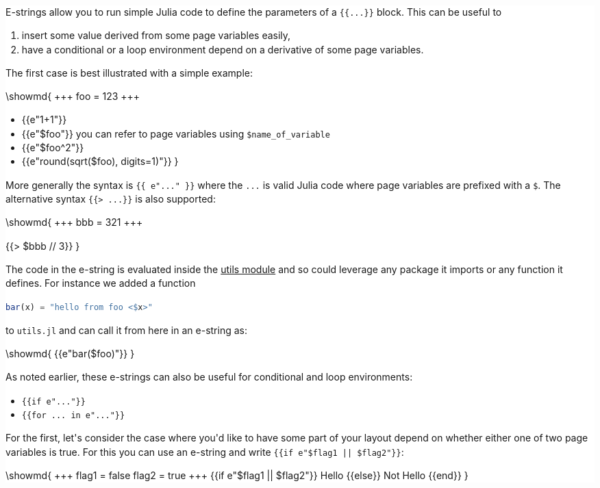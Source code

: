 E-strings allow you to run simple Julia code to define the parameters of a `{{...}}` block.
This can be useful to

1. insert some value derived from some page variables easily,
1. have a conditional or a loop environment depend on a derivative of some page variables.

The first case is best illustrated with a simple example:

\showmd{
  +++
  foo = 123
  +++

  * {{e"1+1"}}
  * {{e"$foo"}} you can refer to page variables using `$name_of_variable`
  * {{e"$foo^2"}}
  * {{e"round(sqrt($foo), digits=1)"}}
}

More generally the syntax is `{{ e"..." }}` where the `...` is valid Julia code
where page variables are prefixed with a `$`.
The alternative syntax `{{> ...}}` is also supported:

\showmd{
  +++
  bbb = 321
  +++

  {{> $bbb // 3}}
}

The code in the e-string is evaluated inside the [utils module](/syntax/utils/)
and so could leverage any package it imports or any function it defines.
For instance we added a function

```julia
bar(x) = "hello from foo <$x>"
```

to `utils.jl` and can call it from here in an e-string as:

\showmd{
  {{e"bar($foo)"}}
}

As noted earlier, these e-strings can also be useful for conditional and loop environments:

* `{{if e"..."}}`
* `{{for ... in e"..."}}`

For the first, let's consider the case where you'd like to have some part of your layout
depend on whether either one of two page variables is true.
For this you can use an e-string and write `{{if e"$flag1 || $flag2"}}`:

\showmd{
  +++
  flag1 = false
  flag2 = true
  +++
  {{if e"$flag1 || $flag2"}}
  Hello
  {{else}}
  Not Hello
  {{end}}
}

